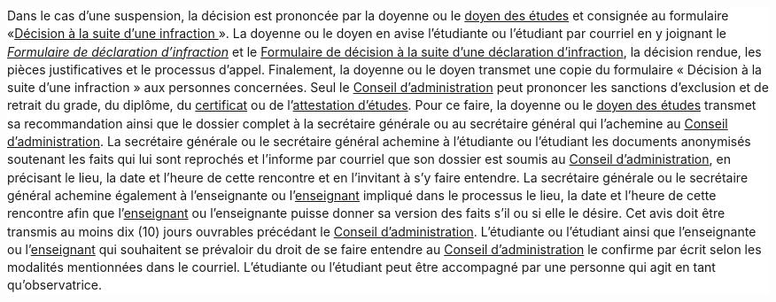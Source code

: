 Dans le cas d’une suspension, la décision est prononcée par la doyenne ou le [doyen des études](https://www.uqac.ca/mgestion/chapitre-3/reglement-sur-les-programmes-detudes/politique-sur-les-infractions-relatives-aux-etudes-et-sanctions/<https:/www.uqac.ca/mgestion/lexique/doyen-des-etudes/>) et consignée au formulaire «[Décision à la suite d’une infraction ](https://www.uqac.ca/mgestion/chapitre-3/reglement-sur-les-programmes-detudes/politique-sur-les-infractions-relatives-aux-etudes-et-sanctions/<https:/www.uqac.ca/de-docs/etudes-infractions/infraction-declaration.pdf>)». La doyenne ou le doyen en avise l’étudiante ou l’étudiant par courriel en y joignant le[ _Formulaire de déclaration d’infraction_](https://www.uqac.ca/mgestion/chapitre-3/reglement-sur-les-programmes-detudes/politique-sur-les-infractions-relatives-aux-etudes-et-sanctions/<https:/can01.safelinks.protection.outlook.com/?url=https%3A%2F%2Fwww.uqac.ca%2Fde-docs%2Fetudes-infractions%2Finfraction-declaration.pdf&data=05%7C02%7Cmjdupere%40uqac.ca%7C05abcdb81f704db4189e08dc009f911b%7Cc97978b1bd4c44b59bbb20215efdf611%7C0%7C0%7C638385932540499388%7CUnknown%7CTWFpbGZsb3d8eyJWIjoiMC4wLjAwMDAiLCJQIjoiV2luMzIiLCJBTiI6Ik1haWwiLCJXVCI6Mn0%3D%7C3000%7C%7C%7C&sdata=IuiFYaeeJGFjaOSOYGIW4DBatyQLYPG5U9q6IZcSTWg%3D&reserved=0>) et le [Formulaire de décision à la suite d’une déclaration d’infraction](https://www.uqac.ca/mgestion/chapitre-3/reglement-sur-les-programmes-detudes/politique-sur-les-infractions-relatives-aux-etudes-et-sanctions/<https:/can01.safelinks.protection.outlook.com/?url=https%3A%2F%2Fwww.uqac.ca%2Fde-docs%2Fetudes-infractions%2Finfraction-decision.pdf&data=05%7C02%7Cmjdupere%40uqac.ca%7C05abcdb81f704db4189e08dc009f911b%7Cc97978b1bd4c44b59bbb20215efdf611%7C0%7C0%7C638385932540499388%7CUnknown%7CTWFpbGZsb3d8eyJWIjoiMC4wLjAwMDAiLCJQIjoiV2luMzIiLCJBTiI6Ik1haWwiLCJXVCI6Mn0%3D%7C3000%7C%7C%7C&sdata=ObjWOje3srdMUmOjEVQ9tH9X5uqMMsbFBWTUE6P5IMU%3D&reserved=0>), la décision rendue, les pièces justificatives et le processus d’appel. Finalement, la doyenne ou le doyen transmet une copie du formulaire « Décision à la suite d’une infraction » aux personnes concernées.
Seul le [Conseil d’administration](https://www.uqac.ca/mgestion/chapitre-3/reglement-sur-les-programmes-detudes/politique-sur-les-infractions-relatives-aux-etudes-et-sanctions/<https:/www.uqac.ca/mgestion/lexique/conseil-dadministration/>) peut prononcer les sanctions d’exclusion et de retrait du grade, du diplôme, du [certificat](https://www.uqac.ca/mgestion/chapitre-3/reglement-sur-les-programmes-detudes/politique-sur-les-infractions-relatives-aux-etudes-et-sanctions/<https:/www.uqac.ca/mgestion/lexique/certificat/>) ou de l’[attestation d’études](https://www.uqac.ca/mgestion/chapitre-3/reglement-sur-les-programmes-detudes/politique-sur-les-infractions-relatives-aux-etudes-et-sanctions/<https:/www.uqac.ca/mgestion/lexique/attestation-detudes/>). Pour ce faire, la doyenne ou le [doyen des études](https://www.uqac.ca/mgestion/chapitre-3/reglement-sur-les-programmes-detudes/politique-sur-les-infractions-relatives-aux-etudes-et-sanctions/<https:/www.uqac.ca/mgestion/lexique/doyen-des-etudes/>) transmet sa recommandation ainsi que le dossier complet à la secrétaire générale ou au secrétaire général qui l’achemine au [Conseil d’administration](https://www.uqac.ca/mgestion/chapitre-3/reglement-sur-les-programmes-detudes/politique-sur-les-infractions-relatives-aux-etudes-et-sanctions/<https:/www.uqac.ca/mgestion/lexique/conseil-dadministration/>). La secrétaire générale ou le secrétaire général achemine à l’étudiante ou l’étudiant les documents anonymisés soutenant les faits qui lui sont reprochés et l’informe par courriel que son dossier est soumis au [Conseil d’administration](https://www.uqac.ca/mgestion/chapitre-3/reglement-sur-les-programmes-detudes/politique-sur-les-infractions-relatives-aux-etudes-et-sanctions/<https:/www.uqac.ca/mgestion/lexique/conseil-dadministration/>), en précisant le lieu, la date et l’heure de cette rencontre et en l’invitant à s’y faire entendre. La secrétaire générale ou le secrétaire général achemine également à l’enseignante ou l’[enseignant](https://www.uqac.ca/mgestion/chapitre-3/reglement-sur-les-programmes-detudes/politique-sur-les-infractions-relatives-aux-etudes-et-sanctions/<https:/www.uqac.ca/mgestion/lexique/enseignant/>) impliqué dans le processus le lieu, la date et l’heure de cette rencontre afin que l’[enseignant](https://www.uqac.ca/mgestion/chapitre-3/reglement-sur-les-programmes-detudes/politique-sur-les-infractions-relatives-aux-etudes-et-sanctions/<https:/www.uqac.ca/mgestion/lexique/enseignant/>) ou l’enseignante puisse donner sa version des faits s’il ou si elle le désire. Cet avis doit être transmis au moins dix (10) jours ouvrables précédant le [Conseil d’administration](https://www.uqac.ca/mgestion/chapitre-3/reglement-sur-les-programmes-detudes/politique-sur-les-infractions-relatives-aux-etudes-et-sanctions/<https:/www.uqac.ca/mgestion/lexique/conseil-dadministration/>). L’étudiante ou l’étudiant ainsi que l’enseignante ou l’[enseignant](https://www.uqac.ca/mgestion/chapitre-3/reglement-sur-les-programmes-detudes/politique-sur-les-infractions-relatives-aux-etudes-et-sanctions/<https:/www.uqac.ca/mgestion/lexique/enseignant/>) qui souhaitent se prévaloir du droit de se faire entendre au [Conseil d’administration](https://www.uqac.ca/mgestion/chapitre-3/reglement-sur-les-programmes-detudes/politique-sur-les-infractions-relatives-aux-etudes-et-sanctions/<https:/www.uqac.ca/mgestion/lexique/conseil-dadministration/>) le confirme par écrit selon les modalités mentionnées dans le courriel. L’étudiante ou l’étudiant peut être accompagné par une personne qui agit en tant qu’observatrice.